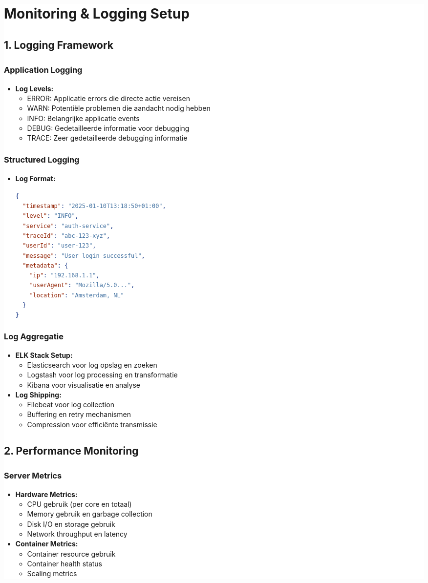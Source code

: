 # Monitoring & Logging Setup

## 1. Logging Framework

### Application Logging
- **Log Levels:**
  - ERROR: Applicatie errors die directe actie vereisen
  - WARN: Potentiële problemen die aandacht nodig hebben
  - INFO: Belangrijke applicatie events
  - DEBUG: Gedetailleerde informatie voor debugging
  - TRACE: Zeer gedetailleerde debugging informatie

### Structured Logging
- **Log Format:**
  ```json
  {
    "timestamp": "2025-01-10T13:18:50+01:00",
    "level": "INFO",
    "service": "auth-service",
    "traceId": "abc-123-xyz",
    "userId": "user-123",
    "message": "User login successful",
    "metadata": {
      "ip": "192.168.1.1",
      "userAgent": "Mozilla/5.0...",
      "location": "Amsterdam, NL"
    }
  }
  ```

### Log Aggregatie
- **ELK Stack Setup:**
  - Elasticsearch voor log opslag en zoeken
  - Logstash voor log processing en transformatie
  - Kibana voor visualisatie en analyse
- **Log Shipping:**
  - Filebeat voor log collection
  - Buffering en retry mechanismen
  - Compression voor efficiënte transmissie

## 2. Performance Monitoring

### Server Metrics
- **Hardware Metrics:**
  - CPU gebruik (per core en totaal)
  - Memory gebruik en garbage collection
  - Disk I/O en storage gebruik
  - Network throughput en latency
- **Container Metrics:**
  - Container resource gebruik
  - Container health status
  - Scaling metrics
